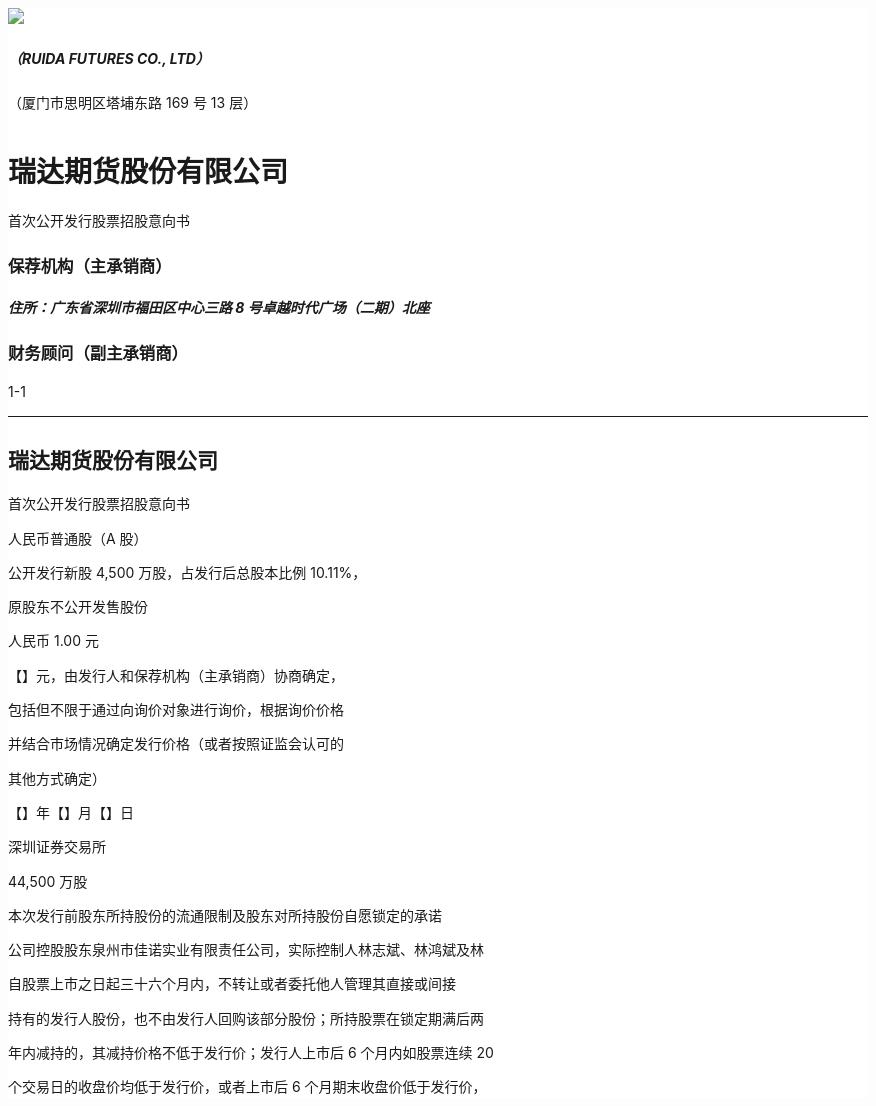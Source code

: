 ![](8feb69d0cda9f9fbfb29968f9aeb4cbf1953edab.PDF-0-0.png)

##### （RUIDA FUTURES CO., LTD）

 （厦门市思明区塔埔东路 169 号 13 层）

# 瑞达期货股份有限公司

 首次公开发行股票招股意向书

### 保荐机构（主承销商）

##### 住所：广东省深圳市福田区中心三路 8 号卓越时代广场（二期）北座

### 财务顾问（副主承销商）

1-1


-----

## 瑞达期货股份有限公司

 首次公开发行股票招股意向书

人民币普通股（A 股）

公开发行新股 4,500 万股，占发行后总股本比例 10.11%，

原股东不公开发售股份

人民币 1.00 元

【】元，由发行人和保荐机构（主承销商）协商确定，

包括但不限于通过向询价对象进行询价，根据询价价格

并结合市场情况确定发行价格（或者按照证监会认可的

其他方式确定）

【】年【】月【】日

深圳证券交易所

44,500 万股

本次发行前股东所持股份的流通限制及股东对所持股份自愿锁定的承诺

公司控股股东泉州市佳诺实业有限责任公司，实际控制人林志斌、林鸿斌及林

自股票上市之日起三十六个月内，不转让或者委托他人管理其直接或间接

持有的发行人股份，也不由发行人回购该部分股份；所持股票在锁定期满后两

年内减持的，其减持价格不低于发行价；发行人上市后 6 个月内如股票连续 20

个交易日的收盘价均低于发行价，或者上市后 6 个月期末收盘价低于发行价，
